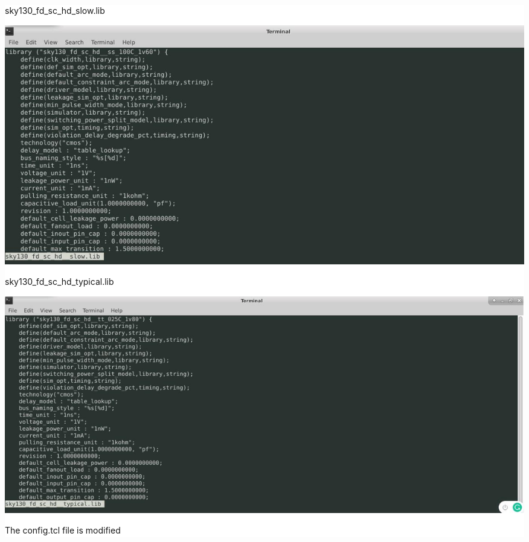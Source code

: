 sky130_fd_sc_hd_slow.lib

![enter image description here](https://github.com/Krishnakumar-Pugazhenthi/Advanced-Physical-Design-using-OpenLANE-SKY130/blob/main/DAY4/slowlib.jpg)

sky130_fd_sc_hd_typical.lib

![enter image description here](https://github.com/Krishnakumar-Pugazhenthi/Advanced-Physical-Design-using-OpenLANE-SKY130/blob/main/DAY4/typicallib.jpg)

The config.tcl file is modified

